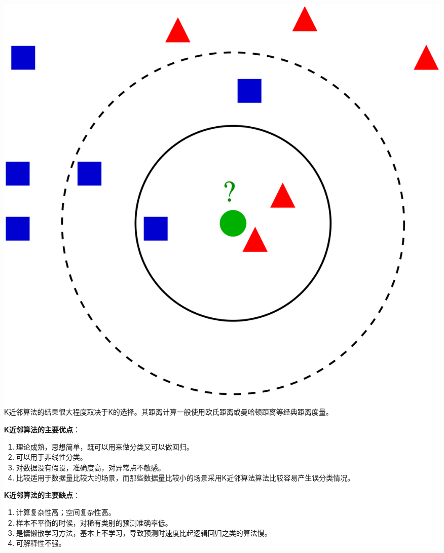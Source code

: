 ![](经典机器学习算法知识点_1923b502-8c67-491e.png)

K近邻算法的结果很大程度取决于K的选择。其距离计算一般使用欧氏距离或曼哈顿距离等经典距离度量。

**K近邻算法的主要优点**：

1.  理论成熟，思想简单，既可以用来做分类又可以做回归。
2.  可以用于非线性分类。
3.  对数据没有假设，准确度高，对异常点不敏感。
4.  比较适用于数据量比较大的场景，而那些数据量比较小的场景采用K近邻算法算法比较容易产生误分类情况。

**K近邻算法的主要缺点**：

1.  计算复杂性高；空间复杂性高。
2.  样本不平衡的时候，对稀有类别的预测准确率低。
3.  是慵懒散学习方法，基本上不学习，导致预测时速度比起逻辑回归之类的算法慢。
4.  可解释性不强。
